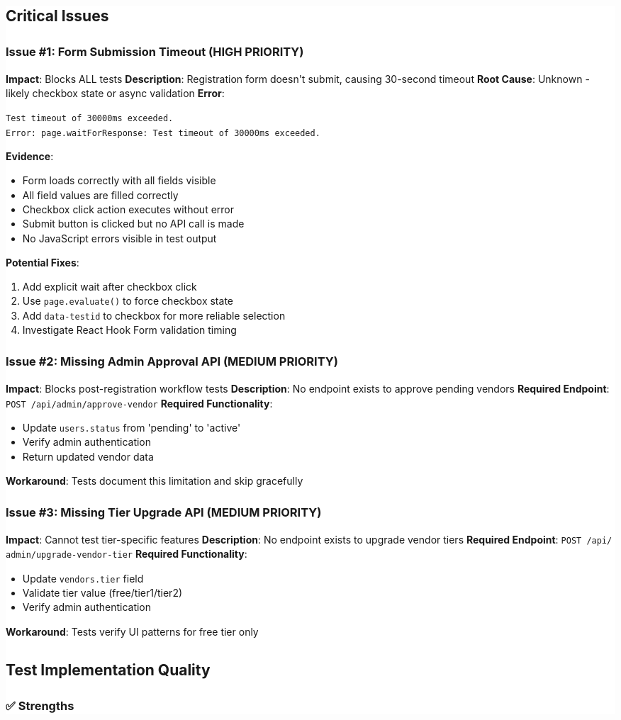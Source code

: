 ## Critical Issues

### Issue #1: Form Submission Timeout (HIGH PRIORITY)
**Impact**: Blocks ALL tests
**Description**: Registration form doesn't submit, causing 30-second timeout
**Root Cause**: Unknown - likely checkbox state or async validation
**Error**:
```
Test timeout of 30000ms exceeded.
Error: page.waitForResponse: Test timeout of 30000ms exceeded.
```

**Evidence**:
- Form loads correctly with all fields visible
- All field values are filled correctly
- Checkbox click action executes without error
- Submit button is clicked but no API call is made
- No JavaScript errors visible in test output

**Potential Fixes**:
1. Add explicit wait after checkbox click
2. Use `page.evaluate()` to force checkbox state
3. Add `data-testid` to checkbox for more reliable selection
4. Investigate React Hook Form validation timing

### Issue #2: Missing Admin Approval API (MEDIUM PRIORITY)
**Impact**: Blocks post-registration workflow tests
**Description**: No endpoint exists to approve pending vendors
**Required Endpoint**: `POST /api/admin/approve-vendor`
**Required Functionality**:
- Update `users.status` from 'pending' to 'active'
- Verify admin authentication
- Return updated vendor data

**Workaround**: Tests document this limitation and skip gracefully

### Issue #3: Missing Tier Upgrade API (MEDIUM PRIORITY)
**Impact**: Cannot test tier-specific features
**Description**: No endpoint exists to upgrade vendor tiers
**Required Endpoint**: `POST /api/admin/upgrade-vendor-tier`
**Required Functionality**:
- Update `vendors.tier` field
- Validate tier value (free/tier1/tier2)
- Verify admin authentication

**Workaround**: Tests verify UI patterns for free tier only

## Test Implementation Quality

### ✅ Strengths
